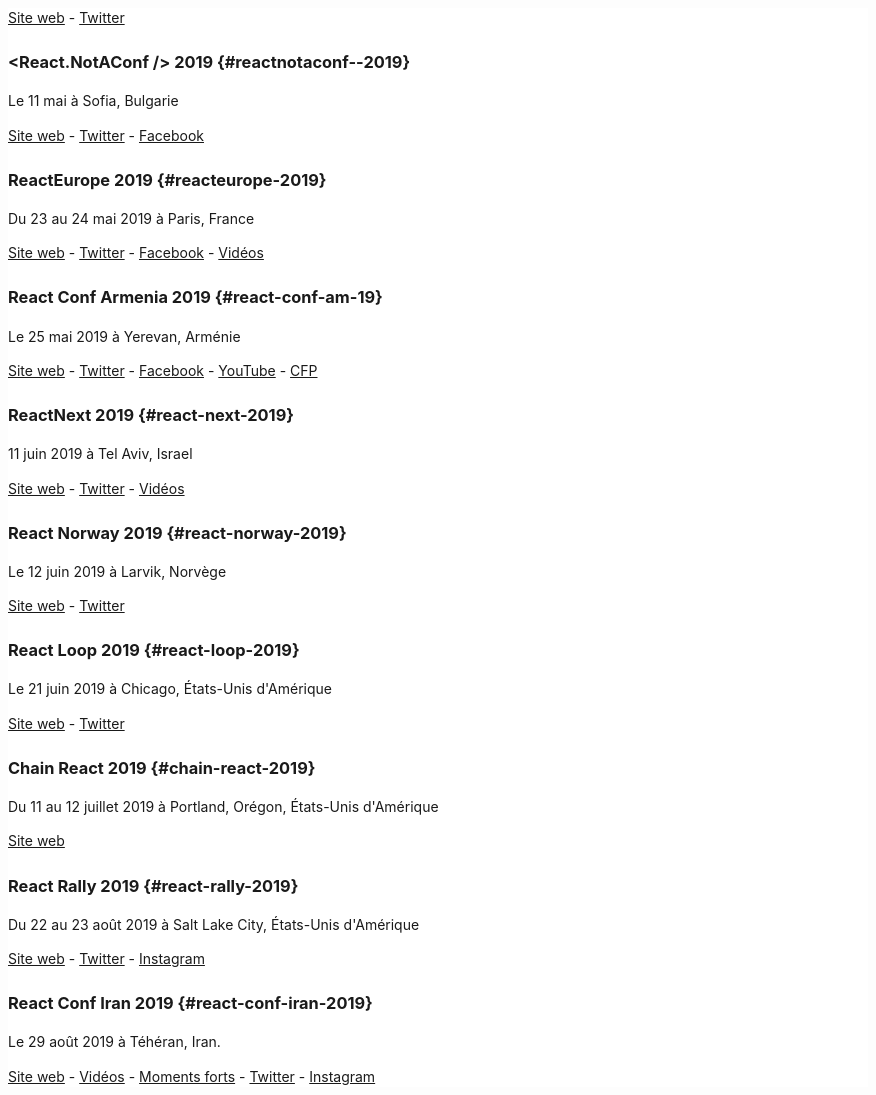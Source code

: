 [Site web](https://reactjsgirls.com/) - [Twitter](https://twitter.com/reactjsgirls)

### <React.NotAConf /> 2019 {#reactnotaconf--2019}
Le 11 mai à Sofia, Bulgarie

[Site web](http://react-not-a-conf.com/) - [Twitter](https://twitter.com/reactnotaconf) - [Facebook](https://www.facebook.com/events/780891358936156)

### ReactEurope 2019 {#reacteurope-2019}
Du 23 au 24 mai 2019 à Paris, France

[Site web](https://www.react-europe.org) - [Twitter](https://twitter.com/ReactEurope) - [Facebook](https://www.facebook.com/ReactEurope) - [Vidéos](https://www.youtube.com/c/ReacteuropeOrgConf)

### React Conf Armenia 2019 {#react-conf-am-19}
Le 25 mai 2019 à Yerevan, Arménie

[Site web](https://reactconf.am/) - [Twitter](https://twitter.com/ReactConfAM) - [Facebook](https://www.facebook.com/reactconf.am/) - [YouTube](https://www.youtube.com/c/JavaScriptConferenceArmenia) - [CFP](http://bit.ly/speakReact)

### ReactNext 2019 {#react-next-2019}
11 juin 2019 à Tel Aviv, Israel

[Site web](https://react-next.com) - [Twitter](https://twitter.com/ReactNext) - [Vidéos](https://www.youtube.com/channel/UC3BT8hh3yTTYxbLQy_wbk2w)

### React Norway 2019 {#react-norway-2019}
Le 12 juin 2019 à Larvik, Norvège

[Site web](https://reactnorway.com) - [Twitter](https://twitter.com/ReactNorway)

### React Loop 2019 {#react-loop-2019}
Le 21 juin 2019 à Chicago, États-Unis d'Amérique

[Site web](https://reactloop.com) - [Twitter](https://twitter.com/ReactLoop)

### Chain React 2019 {#chain-react-2019}
Du 11 au 12 juillet 2019 à Portland, Orégon, États-Unis d'Amérique

[Site web](https://infinite.red/ChainReactConf)

### React Rally 2019 {#react-rally-2019}
Du 22 au 23 août 2019 à Salt Lake City, États-Unis d'Amérique

[Site web](https://www.reactrally.com/) - [Twitter](https://twitter.com/ReactRally) - [Instagram](https://www.instagram.com/reactrally/)

### React Conf Iran 2019 {#react-conf-iran-2019}
Le 29 août 2019 à Téhéran, Iran.

[Site web](https://reactconf.ir/) - [Vidéos](https://www.youtube.com/playlist?list=PL-VNqZFI5Nf-Nsj0rD3CWXGPkH-DI_0VY) - [Moments forts](https://github.com/ReactConf/react-conf-highlights) - [Twitter](https://twitter.com/reactconf_ir) - [Instagram](https://www.instagram.com/reactconf/)

